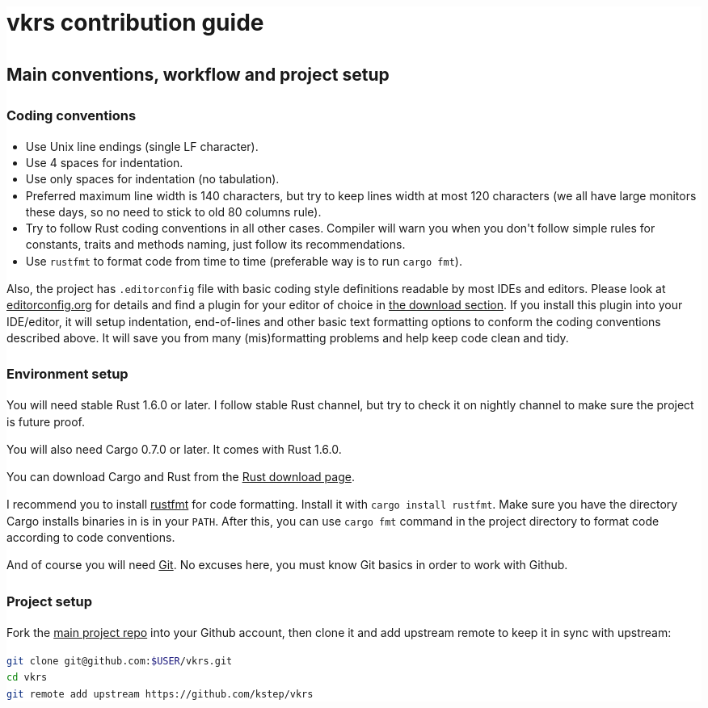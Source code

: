 # vkrs contribution guide

## Main conventions, workflow and project setup

### Coding conventions

- Use Unix line endings (single LF character).
- Use 4 spaces for indentation.
- Use only spaces for indentation (no tabulation).
- Preferred maximum line width is 140 characters, but try to keep lines width
  at most 120 characters (we all have large monitors these days, so no need to
  stick to old 80 columns rule).
- Try to follow Rust coding conventions in all other cases. Compiler will warn
  you when you don't follow simple rules for constants, traits and methods
  naming, just follow its recommendations.
- Use `rustfmt` to format code from time to time (preferable way is to run
  `cargo fmt`).

Also, the project has `.editorconfig` file with basic coding style definitions
readable by most IDEs and editors. Please look at [editorconfig.org][ec] for
details and find a plugin for your editor of choice in
[the download section][ec-dl]. If you install this plugin into your IDE/editor,
it will setup indentation, end-of-lines and other basic text formatting options
to conform the coding conventions described above. It will save you from many
(mis)formatting problems and help keep code clean and tidy.

### Environment setup

You will need stable Rust 1.6.0 or later. I follow stable Rust channel,
but try to check it on nightly channel to make sure the project is future
proof.

You will also need Cargo 0.7.0 or later. It comes with Rust 1.6.0.

You can download Cargo and Rust from the [Rust download page][rust-dl].

I recommend you to install [rustfmt][] for code formatting. Install it with
`cargo install rustfmt`. Make sure you have the directory Cargo installs
binaries in is in your `PATH`. After this, you can use `cargo fmt` command in
the project directory to format code according to code conventions.

And of course you will need [Git][]. No excuses here, you must know Git basics in
order to work with Github.

[rust-dl]: https://www.rust-lang.org/downloads.html
[rustfmt]: https://crates.io/crates/rustfmt/
[Git]: https://git-scm.com/

### Project setup

Fork the [main project repo][vkrs] into your Github account, then clone it and
add upstream remote to keep it in sync with upstream:

```bash
git clone git@github.com:$USER/vkrs.git
cd vkrs
git remote add upstream https://github.com/kstep/vkrs
```


[vkrs]: https://github.com/kstep/vkrs
[ec]: http://editorconfig.org/
[ec-dl]: http://editorconfig.org/#download
[issues]: https://github.com/kstep/vkrs/issues
[search]: https://github.com/kstep/vkrs/issues?utf8=%E2%9C%93&q=is%3Aopen+label%3A%22s-help+wanted%22+no%3Aassignee
[PR]: https://github.com/kstep/vkrs/compare
[vkapi]: https://vk.com/dev/methods
[audio]: https://vk.com/dev/audio
[photos]: https://vk.com/dev/photos
[serde]: https://crates.io/crates/serde/
[serde_json]: https://crates.io/crates/serde_json/
[serde_codegen]: https://crates.io/crates/serde_codegen/
[syntex]: https://crates.io/crates/syntex/
[audio.search]: https://vk.com/dev/audio.search
[issue41]: https://github.com/kstep/vkrs/issues/41
[wall.post]: https://vk.com/dev/wall.post